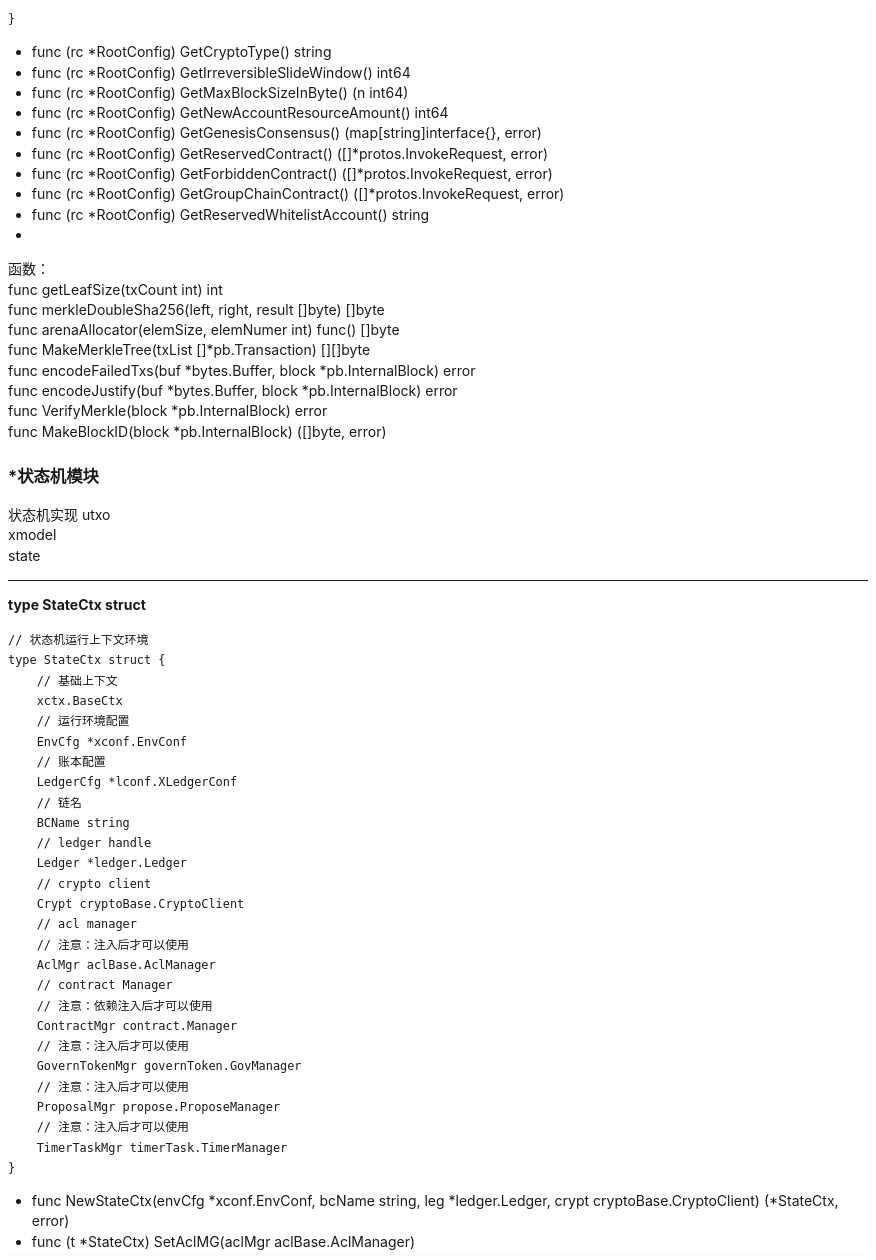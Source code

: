 ```
} 
```
- func (rc *RootConfig) GetCryptoType() string 
- func (rc *RootConfig) GetIrreversibleSlideWindow() int64
- func (rc *RootConfig) GetMaxBlockSizeInByte() (n int64)
- func (rc *RootConfig) GetNewAccountResourceAmount() int64   
- func (rc *RootConfig) GetGenesisConsensus() (map[string]interface{}, error)  
- func (rc *RootConfig) GetReservedContract() ([]*protos.InvokeRequest, error)   
- func (rc *RootConfig) GetForbiddenContract() ([]*protos.InvokeRequest, error)   
- func (rc *RootConfig) GetGroupChainContract() ([]*protos.InvokeRequest, error)   
- func (rc *RootConfig) GetReservedWhitelistAccount() string   
- 

函数：  
func getLeafSize(txCount int) int  
func merkleDoubleSha256(left, right, result []byte) []byte   
func arenaAllocator(elemSize, elemNumer int) func() []byte  
func MakeMerkleTree(txList []*pb.Transaction) [][]byte   
func encodeFailedTxs(buf *bytes.Buffer, block *pb.InternalBlock) error   
func encodeJustify(buf *bytes.Buffer, block *pb.InternalBlock) error  
func VerifyMerkle(block *pb.InternalBlock) error   
func MakeBlockID(block *pb.InternalBlock) ([]byte, error)  


### *状态机模块  
状态机实现
utxo  
xmodel  
state

---
**type StateCtx struct**
```
// 状态机运行上下文环境
type StateCtx struct {
	// 基础上下文
	xctx.BaseCtx
	// 运行环境配置
	EnvCfg *xconf.EnvConf
	// 账本配置
	LedgerCfg *lconf.XLedgerConf
	// 链名
	BCName string
	// ledger handle
	Ledger *ledger.Ledger
	// crypto client
	Crypt cryptoBase.CryptoClient
	// acl manager
	// 注意：注入后才可以使用
	AclMgr aclBase.AclManager
	// contract Manager
	// 注意：依赖注入后才可以使用
	ContractMgr contract.Manager
	// 注意：注入后才可以使用
	GovernTokenMgr governToken.GovManager
	// 注意：注入后才可以使用
	ProposalMgr propose.ProposeManager
	// 注意：注入后才可以使用
	TimerTaskMgr timerTask.TimerManager
} 
```
- func NewStateCtx(envCfg *xconf.EnvConf, bcName string, leg *ledger.Ledger, crypt cryptoBase.CryptoClient) (*StateCtx, error)
- func (t *StateCtx) SetAclMG(aclMgr aclBase.AclManager)